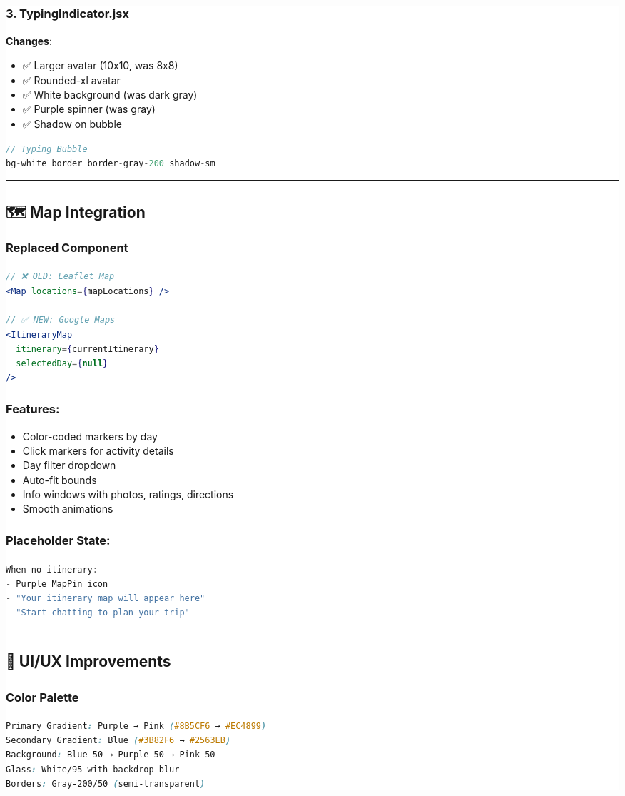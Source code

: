 
### **3. TypingIndicator.jsx**

**Changes**:
- ✅ Larger avatar (10x10, was 8x8)
- ✅ Rounded-xl avatar
- ✅ White background (was dark gray)
- ✅ Purple spinner (was gray)
- ✅ Shadow on bubble

```jsx
// Typing Bubble
bg-white border border-gray-200 shadow-sm
```

---

## 🗺️ Map Integration

### **Replaced Component**
```jsx
// ❌ OLD: Leaflet Map
<Map locations={mapLocations} />

// ✅ NEW: Google Maps
<ItineraryMap 
  itinerary={currentItinerary}
  selectedDay={null}
/>
```

### **Features**:
- Color-coded markers by day
- Click markers for activity details
- Day filter dropdown
- Auto-fit bounds
- Info windows with photos, ratings, directions
- Smooth animations

### **Placeholder State**:
```jsx
When no itinerary:
- Purple MapPin icon
- "Your itinerary map will appear here"
- "Start chatting to plan your trip"
```

---

## 🎯 UI/UX Improvements

### **Color Palette**
```css
Primary Gradient: Purple → Pink (#8B5CF6 → #EC4899)
Secondary Gradient: Blue (#3B82F6 → #2563EB)
Background: Blue-50 → Purple-50 → Pink-50
Glass: White/95 with backdrop-blur
Borders: Gray-200/50 (semi-transparent)
```
